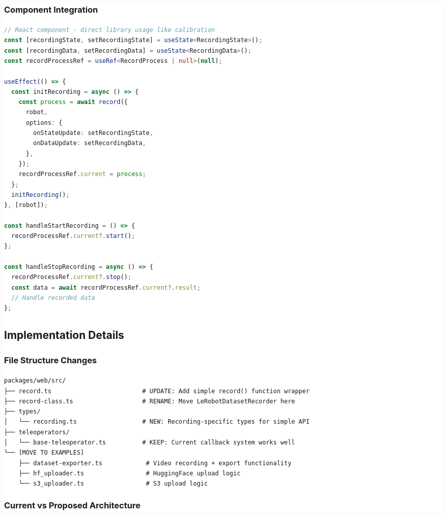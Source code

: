 ### Component Integration

```typescript
// React component - direct library usage like calibration
const [recordingState, setRecordingState] = useState<RecordingState>();
const [recordingData, setRecordingData] = useState<RecordingData>();
const recordProcessRef = useRef<RecordProcess | null>(null);

useEffect(() => {
  const initRecording = async () => {
    const process = await record({
      robot,
      options: {
        onStateUpdate: setRecordingState,
        onDataUpdate: setRecordingData,
      },
    });
    recordProcessRef.current = process;
  };
  initRecording();
}, [robot]);

const handleStartRecording = () => {
  recordProcessRef.current?.start();
};

const handleStopRecording = async () => {
  recordProcessRef.current?.stop();
  const data = await recordProcessRef.current?.result;
  // Handle recorded data
};
```

## Implementation Details

### File Structure Changes

```
packages/web/src/
├── record.ts                         # UPDATE: Add simple record() function wrapper
├── record-class.ts                   # RENAME: Move LeRobotDatasetRecorder here
├── types/
│   └── recording.ts                  # NEW: Recording-specific types for simple API
├── teleoperators/
│   └── base-teleoperator.ts          # KEEP: Current callback system works well
└── [MOVE TO EXAMPLES]
    ├── dataset-exporter.ts            # Video recording + export functionality
    ├── hf_uploader.ts                 # HuggingFace upload logic
    └── s3_uploader.ts                 # S3 upload logic
```

### Current vs Proposed Architecture
